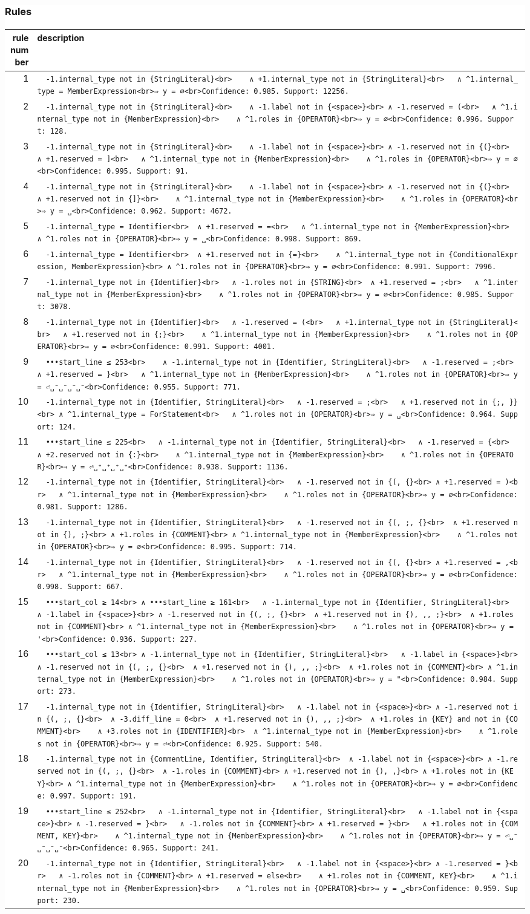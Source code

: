 ### Rules

| rule number | description |
|----:|:-----|
| 1 | `  -1.internal_type not in {StringLiteral}<br>	∧ +1.internal_type not in {StringLiteral}<br>	∧ ^1.internal_type = MemberExpression<br>⇒ y = ∅<br>Confidence: 0.985. Support: 12256.` |
| 2 | `  -1.internal_type not in {StringLiteral}<br>	∧ -1.label not in {<space>}<br>	∧ -1.reserved = (<br>	∧ ^1.internal_type not in {MemberExpression}<br>	∧ ^1.roles in {OPERATOR}<br>⇒ y = ∅<br>Confidence: 0.996. Support: 128.` |
| 3 | `  -1.internal_type not in {StringLiteral}<br>	∧ -1.label not in {<space>}<br>	∧ -1.reserved not in {(}<br>	∧ +1.reserved = ]<br>	∧ ^1.internal_type not in {MemberExpression}<br>	∧ ^1.roles in {OPERATOR}<br>⇒ y = ∅<br>Confidence: 0.995. Support: 91.` |
| 4 | `  -1.internal_type not in {StringLiteral}<br>	∧ -1.label not in {<space>}<br>	∧ -1.reserved not in {(}<br>	∧ +1.reserved not in {]}<br>	∧ ^1.internal_type not in {MemberExpression}<br>	∧ ^1.roles in {OPERATOR}<br>⇒ y = ␣<br>Confidence: 0.962. Support: 4672.` |
| 5 | `  -1.internal_type = Identifier<br>	∧ +1.reserved = =<br>	∧ ^1.internal_type not in {MemberExpression}<br>	∧ ^1.roles not in {OPERATOR}<br>⇒ y = ␣<br>Confidence: 0.998. Support: 869.` |
| 6 | `  -1.internal_type = Identifier<br>	∧ +1.reserved not in {=}<br>	∧ ^1.internal_type not in {ConditionalExpression, MemberExpression}<br>	∧ ^1.roles not in {OPERATOR}<br>⇒ y = ∅<br>Confidence: 0.991. Support: 7996.` |
| 7 | `  -1.internal_type not in {Identifier}<br>	∧ -1.roles not in {STRING}<br>	∧ +1.reserved = ;<br>	∧ ^1.internal_type not in {MemberExpression}<br>	∧ ^1.roles not in {OPERATOR}<br>⇒ y = ∅<br>Confidence: 0.985. Support: 3078.` |
| 8 | `  -1.internal_type not in {Identifier}<br>	∧ -1.reserved = (<br>	∧ +1.internal_type not in {StringLiteral}<br>	∧ +1.reserved not in {;}<br>	∧ ^1.internal_type not in {MemberExpression}<br>	∧ ^1.roles not in {OPERATOR}<br>⇒ y = ∅<br>Confidence: 0.991. Support: 4001.` |
| 9 | `  •••start_line ≤ 253<br>	∧ -1.internal_type not in {Identifier, StringLiteral}<br>	∧ -1.reserved = ;<br>	∧ +1.reserved = }<br>	∧ ^1.internal_type not in {MemberExpression}<br>	∧ ^1.roles not in {OPERATOR}<br>⇒ y = ⏎␣⁻␣⁻␣⁻␣⁻<br>Confidence: 0.955. Support: 771.` |
| 10 | `  -1.internal_type not in {Identifier, StringLiteral}<br>	∧ -1.reserved = ;<br>	∧ +1.reserved not in {;, }}<br>	∧ ^1.internal_type = ForStatement<br>	∧ ^1.roles not in {OPERATOR}<br>⇒ y = ␣<br>Confidence: 0.964. Support: 124.` |
| 11 | `  •••start_line ≤ 225<br>	∧ -1.internal_type not in {Identifier, StringLiteral}<br>	∧ -1.reserved = {<br>	∧ +2.reserved not in {:}<br>	∧ ^1.internal_type not in {MemberExpression}<br>	∧ ^1.roles not in {OPERATOR}<br>⇒ y = ⏎␣⁺␣⁺␣⁺␣⁺<br>Confidence: 0.938. Support: 1136.` |
| 12 | `  -1.internal_type not in {Identifier, StringLiteral}<br>	∧ -1.reserved not in {(, {}<br>	∧ +1.reserved = )<br>	∧ ^1.internal_type not in {MemberExpression}<br>	∧ ^1.roles not in {OPERATOR}<br>⇒ y = ∅<br>Confidence: 0.981. Support: 1286.` |
| 13 | `  -1.internal_type not in {Identifier, StringLiteral}<br>	∧ -1.reserved not in {(, ;, {}<br>	∧ +1.reserved not in {), ;}<br>	∧ +1.roles in {COMMENT}<br>	∧ ^1.internal_type not in {MemberExpression}<br>	∧ ^1.roles not in {OPERATOR}<br>⇒ y = ∅<br>Confidence: 0.995. Support: 714.` |
| 14 | `  -1.internal_type not in {Identifier, StringLiteral}<br>	∧ -1.reserved not in {(, {}<br>	∧ +1.reserved = ,<br>	∧ ^1.internal_type not in {MemberExpression}<br>	∧ ^1.roles not in {OPERATOR}<br>⇒ y = ∅<br>Confidence: 0.998. Support: 667.` |
| 15 | `  •••start_col ≥ 14<br>	∧ •••start_line ≥ 161<br>	∧ -1.internal_type not in {Identifier, StringLiteral}<br>	∧ -1.label in {<space>}<br>	∧ -1.reserved not in {(, ;, {}<br>	∧ +1.reserved not in {), ,, ;}<br>	∧ +1.roles not in {COMMENT}<br>	∧ ^1.internal_type not in {MemberExpression}<br>	∧ ^1.roles not in {OPERATOR}<br>⇒ y = '<br>Confidence: 0.936. Support: 227.` |
| 16 | `  •••start_col ≤ 13<br>	∧ -1.internal_type not in {Identifier, StringLiteral}<br>	∧ -1.label in {<space>}<br>	∧ -1.reserved not in {(, ;, {}<br>	∧ +1.reserved not in {), ,, ;}<br>	∧ +1.roles not in {COMMENT}<br>	∧ ^1.internal_type not in {MemberExpression}<br>	∧ ^1.roles not in {OPERATOR}<br>⇒ y = "<br>Confidence: 0.984. Support: 273.` |
| 17 | `  -1.internal_type not in {Identifier, StringLiteral}<br>	∧ -1.label not in {<space>}<br>	∧ -1.reserved not in {(, ;, {}<br>	∧ -3.diff_line = 0<br>	∧ +1.reserved not in {), ,, ;}<br>	∧ +1.roles in {KEY} and not in {COMMENT}<br>	∧ +3.roles not in {IDENTIFIER}<br>	∧ ^1.internal_type not in {MemberExpression}<br>	∧ ^1.roles not in {OPERATOR}<br>⇒ y = ⏎<br>Confidence: 0.925. Support: 540.` |
| 18 | `  -1.internal_type not in {CommentLine, Identifier, StringLiteral}<br>	∧ -1.label not in {<space>}<br>	∧ -1.reserved not in {(, ;, {}<br>	∧ -1.roles in {COMMENT}<br>	∧ +1.reserved not in {), ,}<br>	∧ +1.roles not in {KEY}<br>	∧ ^1.internal_type not in {MemberExpression}<br>	∧ ^1.roles not in {OPERATOR}<br>⇒ y = ∅<br>Confidence: 0.997. Support: 191.` |
| 19 | `  •••start_line ≤ 252<br>	∧ -1.internal_type not in {Identifier, StringLiteral}<br>	∧ -1.label not in {<space>}<br>	∧ -1.reserved = }<br>	∧ -1.roles not in {COMMENT}<br>	∧ +1.reserved = }<br>	∧ +1.roles not in {COMMENT, KEY}<br>	∧ ^1.internal_type not in {MemberExpression}<br>	∧ ^1.roles not in {OPERATOR}<br>⇒ y = ⏎␣⁻␣⁻␣⁻␣⁻<br>Confidence: 0.965. Support: 241.` |
| 20 | `  -1.internal_type not in {Identifier, StringLiteral}<br>	∧ -1.label not in {<space>}<br>	∧ -1.reserved = }<br>	∧ -1.roles not in {COMMENT}<br>	∧ +1.reserved = else<br>	∧ +1.roles not in {COMMENT, KEY}<br>	∧ ^1.internal_type not in {MemberExpression}<br>	∧ ^1.roles not in {OPERATOR}<br>⇒ y = ␣<br>Confidence: 0.959. Support: 230.` |